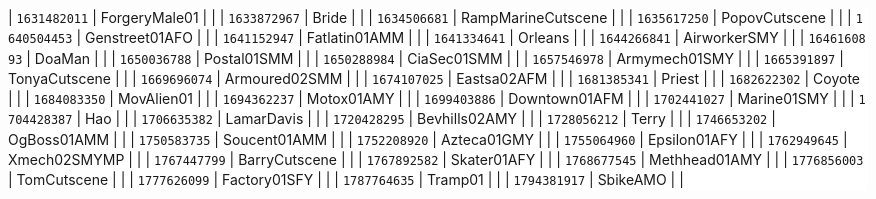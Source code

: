 | `1631482011` | ForgeryMale01 |  | 
| `1633872967` | Bride |  | 
| `1634506681` | RampMarineCutscene |  | 
| `1635617250` | PopovCutscene |  | 
| `1640504453` | Genstreet01AFO |  | 
| `1641152947` | Fatlatin01AMM |  | 
| `1641334641` | Orleans |  | 
| `1644266841` | AirworkerSMY |  | 
| `1646160893` | DoaMan |  | 
| `1650036788` | Postal01SMM |  | 
| `1650288984` | CiaSec01SMM |  | 
| `1657546978` | Armymech01SMY |  | 
| `1665391897` | TonyaCutscene |  | 
| `1669696074` | Armoured02SMM |  | 
| `1674107025` | Eastsa02AFM |  | 
| `1681385341` | Priest |  | 
| `1682622302` | Coyote |  | 
| `1684083350` | MovAlien01 |  | 
| `1694362237` | Motox01AMY |  | 
| `1699403886` | Downtown01AFM |  | 
| `1702441027` | Marine01SMY |  | 
| `1704428387` | Hao |  | 
| `1706635382` | LamarDavis |  | 
| `1720428295` | Bevhills02AMY |  | 
| `1728056212` | Terry |  | 
| `1746653202` | OgBoss01AMM |  | 
| `1750583735` | Soucent01AMM |  | 
| `1752208920` | Azteca01GMY |  | 
| `1755064960` | Epsilon01AFY |  | 
| `1762949645` | Xmech02SMYMP |  | 
| `1767447799` | BarryCutscene |  | 
| `1767892582` | Skater01AFY |  | 
| `1768677545` | Methhead01AMY |  | 
| `1776856003` | TomCutscene |  | 
| `1777626099` | Factory01SFY |  | 
| `1787764635` | Tramp01 |  | 
| `1794381917` | SbikeAMO |  | 
